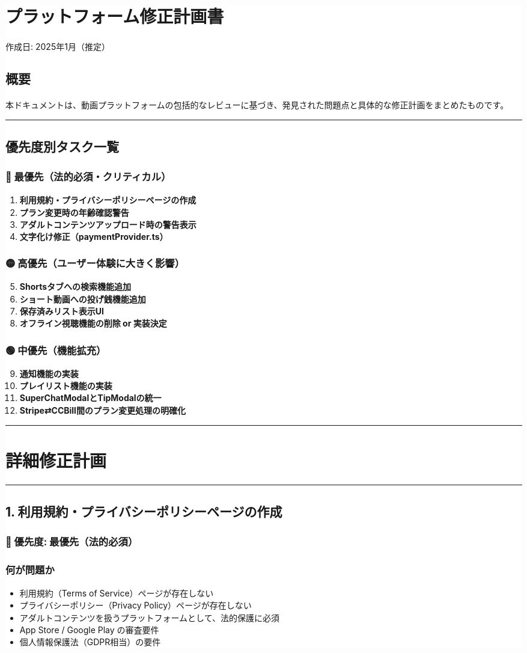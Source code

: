 # プラットフォーム修正計画書

作成日: 2025年1月（推定）

## 概要

本ドキュメントは、動画プラットフォームの包括的なレビューに基づき、発見された問題点と具体的な修正計画をまとめたものです。

---

## 優先度別タスク一覧

### 🔴 最優先（法的必須・クリティカル）

1. **利用規約・プライバシーポリシーページの作成**
2. **プラン変更時の年齢確認警告**
3. **アダルトコンテンツアップロード時の警告表示**
4. **文字化け修正（paymentProvider.ts）**

### 🟡 高優先（ユーザー体験に大きく影響）

5. **Shortsタブへの検索機能追加**
6. **ショート動画への投げ銭機能追加**
7. **保存済みリスト表示UI**
8. **オフライン視聴機能の削除 or 実装決定**

### 🟢 中優先（機能拡充）

9. **通知機能の実装**
10. **プレイリスト機能の実装**
11. **SuperChatModalとTipModalの統一**
12. **Stripe⇄CCBill間のプラン変更処理の明確化**

---

# 詳細修正計画

---

## 1. 利用規約・プライバシーポリシーページの作成

### 🔴 優先度: 最優先（法的必須）

### 何が問題か

- 利用規約（Terms of Service）ページが存在しない
- プライバシーポリシー（Privacy Policy）ページが存在しない
- アダルトコンテンツを扱うプラットフォームとして、法的保護に必須
- App Store / Google Play の審査要件
- 個人情報保護法（GDPR相当）の要件
